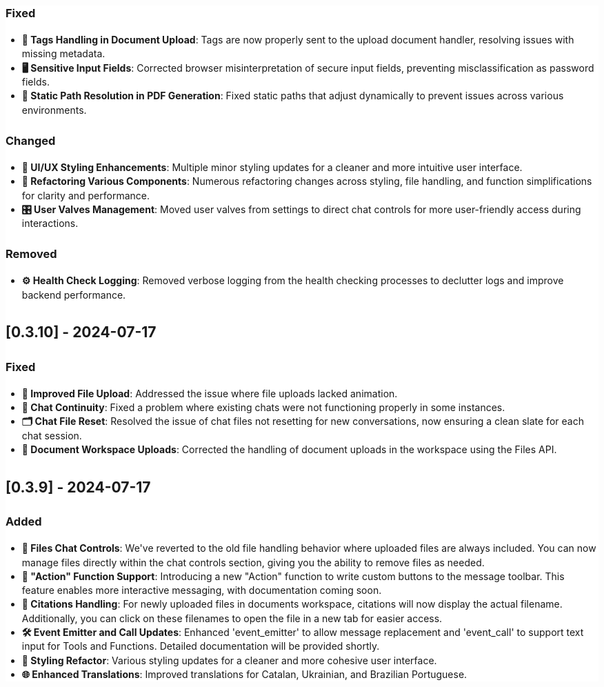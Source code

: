 ### Fixed

* **🔧 Tags Handling in Document Upload**: Tags are now properly sent to the upload document handler, resolving issues with missing metadata.
* **🖥️ Sensitive Input Fields**: Corrected browser misinterpretation of secure input fields, preventing misclassification as password fields.
* **📂 Static Path Resolution in PDF Generation**: Fixed static paths that adjust dynamically to prevent issues across various environments.

### Changed

* **🎨 UI/UX Styling Enhancements**: Multiple minor styling updates for a cleaner and more intuitive user interface.
* **🚧 Refactoring Various Components**: Numerous refactoring changes across styling, file handling, and function simplifications for clarity and performance.
* **🎛️ User Valves Management**: Moved user valves from settings to direct chat controls for more user-friendly access during interactions.

### Removed

* **⚙️ Health Check Logging**: Removed verbose logging from the health checking processes to declutter logs and improve backend performance.

## \[0.3.10\] - 2024-07-17

### Fixed

* **🔄 Improved File Upload**: Addressed the issue where file uploads lacked animation.
* **💬 Chat Continuity**: Fixed a problem where existing chats were not functioning properly in some instances.
* **🗂️ Chat File Reset**: Resolved the issue of chat files not resetting for new conversations, now ensuring a clean slate for each chat session.
* **📁 Document Workspace Uploads**: Corrected the handling of document uploads in the workspace using the Files API.

## \[0.3.9\] - 2024-07-17

### Added

* **📁 Files Chat Controls**: We've reverted to the old file handling behavior where uploaded files are always included. You can now manage files directly within the chat controls section, giving you the ability to remove files as needed.
* **🔧 "Action" Function Support**: Introducing a new "Action" function to write custom buttons to the message toolbar. This feature enables more interactive messaging, with documentation coming soon.
* **📜 Citations Handling**: For newly uploaded files in documents workspace, citations will now display the actual filename. Additionally, you can click on these filenames to open the file in a new tab for easier access.
* **🛠️ Event Emitter and Call Updates**: Enhanced 'event_emitter' to allow message replacement and 'event_call' to support text input for Tools and Functions. Detailed documentation will be provided shortly.
* **🎨 Styling Refactor**: Various styling updates for a cleaner and more cohesive user interface.
* **🌐 Enhanced Translations**: Improved translations for Catalan, Ukrainian, and Brazilian Portuguese.
